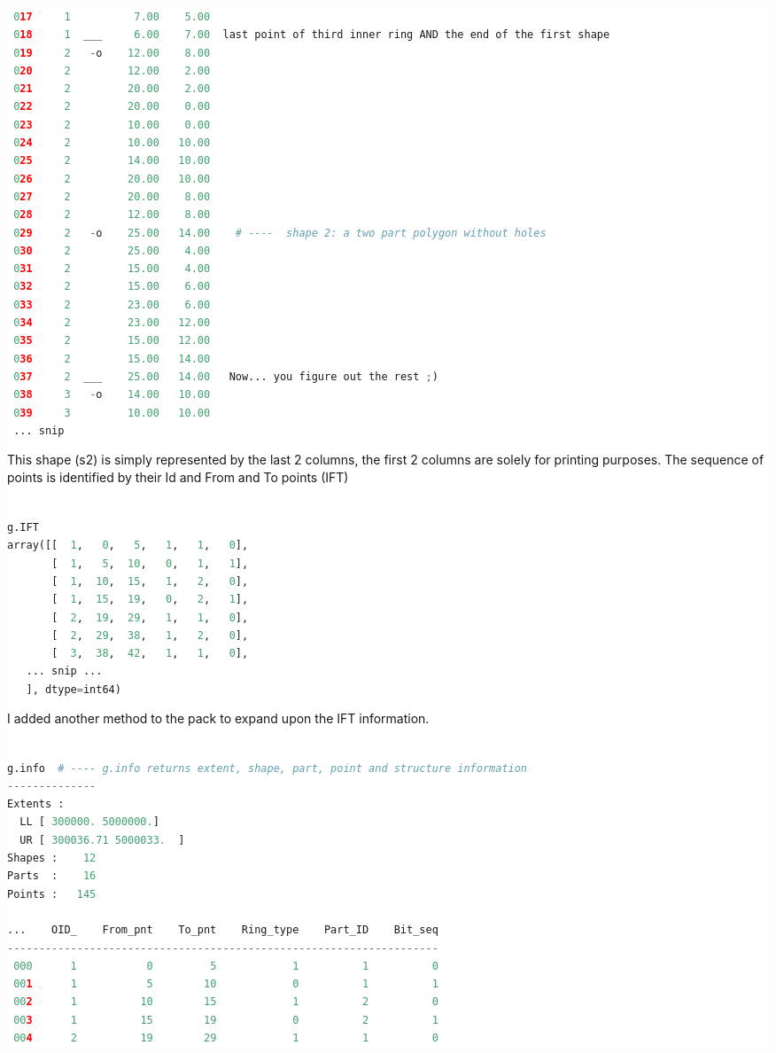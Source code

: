 ```python
 017     1          7.00    5.00
 018     1  ___     6.00    7.00  last point of third inner ring AND the end of the first shape
 019     2   -o    12.00    8.00
 020     2         12.00    2.00
 021     2         20.00    2.00
 022     2         20.00    0.00
 023     2         10.00    0.00
 024     2         10.00   10.00
 025     2         14.00   10.00
 026     2         20.00   10.00
 027     2         20.00    8.00
 028     2         12.00    8.00
 029     2   -o    25.00   14.00    # ----  shape 2: a two part polygon without holes
 030     2         25.00    4.00
 031     2         15.00    4.00
 032     2         15.00    6.00
 033     2         23.00    6.00
 034     2         23.00   12.00
 035     2         15.00   12.00
 036     2         15.00   14.00
 037     2  ___    25.00   14.00   Now... you figure out the rest ;)
 038     3   -o    14.00   10.00
 039     3         10.00   10.00
 ... snip

``` 
 
This shape (s2) is simply represented by the last 2 columns, the first 2 columns are solely for printing purposes.
The sequence of points is identified by their Id and From and To points (IFT)

```python

g.IFT
array([[  1,   0,   5,   1,   1,   0],
       [  1,   5,  10,   0,   1,   1],
       [  1,  10,  15,   1,   2,   0],
       [  1,  15,  19,   0,   2,   1],
       [  2,  19,  29,   1,   1,   0],
       [  2,  29,  38,   1,   2,   0],
       [  3,  38,  42,   1,   1,   0],
   ... snip ...
   ], dtype=int64)

```
I added another method to the pack to expand upon the IFT information.

```python

g.info  # ---- g.info returns extent, shape, part, point and structure information
--------------
Extents :
  LL [ 300000. 5000000.]
  UR [ 300036.71 5000033.  ]
Shapes :    12
Parts  :    16
Points :   145

...    OID_    From_pnt    To_pnt    Ring_type    Part_ID    Bit_seq  
--------------------------------------------------------------------
 000      1           0         5            1          1          0
 001      1           5        10            0          1          1
 002      1          10        15            1          2          0
 003      1          15        19            0          2          1
 004      2          19        29            1          1          0
```